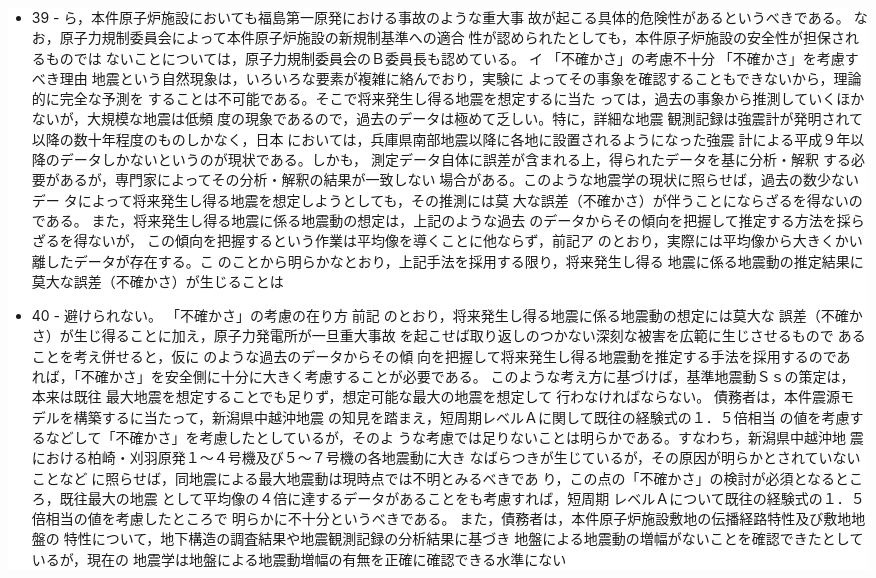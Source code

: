 - 39 - 
ら，本件原子炉施設においても福島第一原発における事故のような重大事
故が起こる具体的危険性があるというべきである。 
なお，原子力規制委員会によって本件原子炉施設の新規制基準への適合
性が認められたとしても，本件原子炉施設の安全性が担保されるものでは
ないことについては，原子力規制委員会のＢ委員長も認めている。 
イ 「不確かさ」の考慮不十分 
 「不確かさ」を考慮すべき理由 
地震という自然現象は，いろいろな要素が複雑に絡んでおり，実験に
よってその事象を確認することもできないから，理論的に完全な予測を
することは不可能である。そこで将来発生し得る地震を想定するに当た
っては，過去の事象から推測していくほかないが，大規模な地震は低頻
度の現象であるので，過去のデータは極めて乏しい。特に，詳細な地震
観測記録は強震計が発明されて以降の数十年程度のものしかなく，日本
においては，兵庫県南部地震以降に各地に設置されるようになった強震
計による平成９年以降のデータしかないというのが現状である。しかも，
測定データ自体に誤差が含まれる上，得られたデータを基に分析・解釈
する必要があるが，専門家によってその分析・解釈の結果が一致しない
場合がある。このような地震学の現状に照らせば，過去の数少ないデー
タによって将来発生し得る地震を想定しようとしても，その推測には莫
大な誤差（不確かさ）が伴うことにならざるを得ないのである。 
また，将来発生し得る地震に係る地震動の想定は，上記のような過去
のデータからその傾向を把握して推定する方法を採らざるを得ないが，
この傾向を把握するという作業は平均像を導くことに他ならず，前記ア
のとおり，実際には平均像から大きくかい離したデータが存在する。こ
のことから明らかなとおり，上記手法を採用する限り，将来発生し得る
地震に係る地震動の推定結果に莫大な誤差（不確かさ）が生じることは
 
- 40 - 
避けられない。 
 「不確かさ」の考慮の在り方 
前記 のとおり，将来発生し得る地震に係る地震動の想定には莫大な
誤差（不確かさ）が生じ得ることに加え，原子力発電所が一旦重大事故
を起こせば取り返しのつかない深刻な被害を広範に生じさせるもので
あることを考え併せると，仮に のような過去のデータからその傾
向を把握して将来発生し得る地震動を推定する手法を採用するのであ
れば，「不確かさ」を安全側に十分に大きく考慮することが必要である。 
このような考え方に基づけば，基準地震動Ｓｓの策定は，本来は既往
最大地震を想定することでも足りず，想定可能な最大の地震を想定して
行わなければならない。 
債務者は，本件震源モデルを構築するに当たって，新潟県中越沖地震
の知見を踏まえ，短周期レベルＡに関して既往の経験式の１．５倍相当
の値を考慮するなどして「不確かさ」を考慮したとしているが，そのよ
うな考慮では足りないことは明らかである。すなわち，新潟県中越沖地
震における柏崎・刈羽原発１～４号機及び５～７号機の各地震動に大き
なばらつきが生じているが，その原因が明らかとされていないことなど
に照らせば，同地震による最大地震動は現時点では不明とみるべきであ
り，この点の「不確かさ」の検討が必須となるところ，既往最大の地震
として平均像の４倍に達するデータがあることをも考慮すれば，短周期
レベルＡについて既往の経験式の１．５倍相当の値を考慮したところで
明らかに不十分というべきである。 
また，債務者は，本件原子炉施設敷地の伝播経路特性及び敷地地盤の
特性について，地下構造の調査結果や地震観測記録の分析結果に基づき
地盤による地震動の増幅がないことを確認できたとしているが，現在の
地震学は地盤による地震動増幅の有無を正確に確認できる水準にない
 